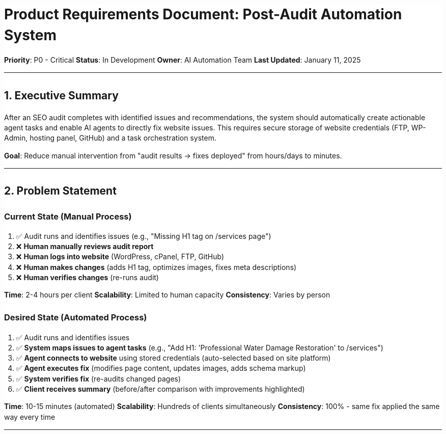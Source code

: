 # Product Requirements Document: Post-Audit Automation System

**Priority**: P0 - Critical
**Status**: In Development
**Owner**: AI Automation Team
**Last Updated**: January 11, 2025

---

## 1. Executive Summary

After an SEO audit completes with identified issues and recommendations, the system should automatically create actionable agent tasks and enable AI agents to directly fix website issues. This requires secure storage of website credentials (FTP, WP-Admin, hosting panel, GitHub) and a task orchestration system.

**Goal**: Reduce manual intervention from "audit results → fixes deployed" from hours/days to minutes.

---

## 2. Problem Statement

### Current State (Manual Process)

1. ✅ Audit runs and identifies issues (e.g., "Missing H1 tag on /services page")
2. ❌ **Human manually reviews audit report**
3. ❌ **Human logs into website** (WordPress, cPanel, FTP, GitHub)
4. ❌ **Human makes changes** (adds H1 tag, optimizes images, fixes meta descriptions)
5. ❌ **Human verifies changes** (re-runs audit)

**Time**: 2-4 hours per client
**Scalability**: Limited to human capacity
**Consistency**: Varies by person

### Desired State (Automated Process)

1. ✅ Audit runs and identifies issues
2. ✅ **System maps issues to agent tasks** (e.g., "Add H1: 'Professional Water Damage Restoration' to /services")
3. ✅ **Agent connects to website** using stored credentials (auto-selected based on site platform)
4. ✅ **Agent executes fix** (modifies page content, updates images, adds schema markup)
5. ✅ **System verifies fix** (re-audits changed pages)
6. ✅ **Client receives summary** (before/after comparison with improvements highlighted)

**Time**: 10-15 minutes (automated)
**Scalability**: Hundreds of clients simultaneously
**Consistency**: 100% - same fix applied the same way every time

---
